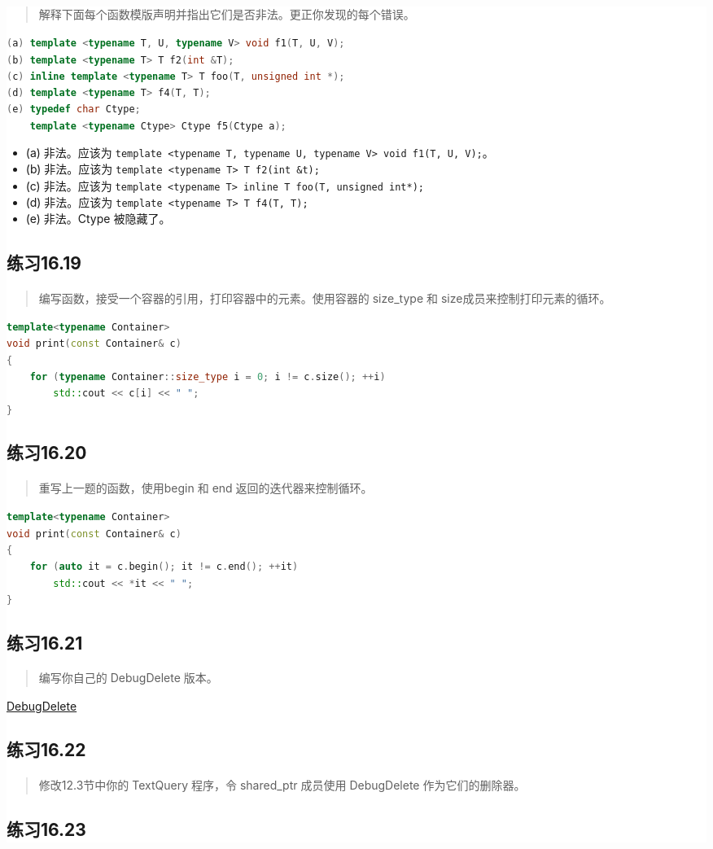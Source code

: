 > 解释下面每个函数模版声明并指出它们是否非法。更正你发现的每个错误。
```cpp
(a) template <typename T, U, typename V> void f1(T, U, V);
(b) template <typename T> T f2(int &T);
(c) inline template <typename T> T foo(T, unsigned int *);
(d) template <typename T> f4(T, T);
(e) typedef char Ctype;
	template <typename Ctype> Ctype f5(Ctype a);
```

* (a) 非法。应该为 `template <typename T, typename U, typename V> void f1(T, U, V);`。
* (b) 非法。应该为 `template <typename T> T f2(int &t);`
* (c) 非法。应该为 `template <typename T> inline T foo(T, unsigned int*);`
* (d) 非法。应该为 `template <typename T> T f4(T, T);`
* (e) 非法。Ctype 被隐藏了。

## 练习16.19

> 编写函数，接受一个容器的引用，打印容器中的元素。使用容器的 size_type 和 size成员来控制打印元素的循环。

```cpp
template<typename Container>
void print(const Container& c)
{
	for (typename Container::size_type i = 0; i != c.size(); ++i)
		std::cout << c[i] << " ";
}
```

## 练习16.20

> 重写上一题的函数，使用begin 和 end 返回的迭代器来控制循环。

```cpp
template<typename Container>
void print(const Container& c)
{
	for (auto it = c.begin(); it != c.end(); ++it)
		std::cout << *it << " ";
}
```

## 练习16.21

> 编写你自己的 DebugDelete 版本。

[DebugDelete](debugDelete.h)

## 练习16.22

> 修改12.3节中你的 TextQuery 程序，令 shared_ptr 成员使用 DebugDelete 作为它们的删除器。

## 练习16.23
